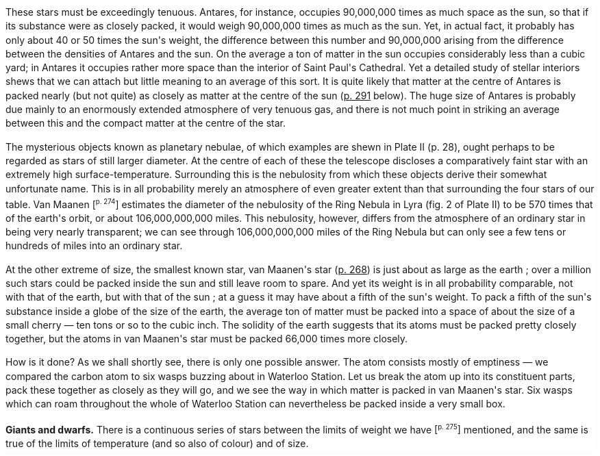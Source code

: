 These stars must be exceedingly tenuous. Antares, for instance, occupies 90,000,000 times as much space as the sun, so that if its substance were as closely packed, it would weigh 90,000,000 times as much as the sun. Yet, in actual fact, it probably has only about 40 or 50 times the sun's weight, the difference between this number and 90,000,000 arising from the difference between the densities of Antares and the sun. On the average a ton of matter in the sun occupies considerably less than a cubic yard; in Antares it occupies rather more space than the interior of Saint Paul's Cathedral. Yet a detailed study of stellar interiors shews that we can attach but little meaning to an average of this sort. It is quite likely that matter at the centre of Antares is packed nearly (but not quite) as closely as matter at the centre of the sun ([p. 291](#p291) below). The huge size of Antares is probably due mainly to an enormously extended atmosphere of very tenuous gas, and there is not much point in striking an average between this and the compact matter at the centre of the star. 

The mysterious objects known as planetary nebulae, of which examples are shewn in Plate II (p. 28), ought perhaps to be regarded as stars of still larger diameter. At the centre of each of these the telescope discloses a comparatively faint star with an extremely high surface-temperature. Surrounding this is the nebulosity from which these objects derive their somewhat unfortunate name. This is in all probability merely an atmosphere of even greater extent than that surrounding the four stars of our table. Van Maanen <span id="p274">[<sup><small>p. 274</small></sup>]</span> estimates the diameter of the nebulosity of the Ring Nebula in Lyra (fig. 2 of Plate II) to be 570 times that of the earth's orbit, or about 106,000,000,000 miles. This nebulosity, however, differs from the atmosphere of an ordinary star in being very nearly transparent; we can see through 106,000,000,000 miles of the Ring Nebula but can only see a few tens or hundreds of miles into an ordinary star. 

At the other extreme of size, the smallest known star, van Maanen's star ([p. 268](#p268)) is just about as large as the earth ; over a million such stars could be packed inside the sun and still leave room to spare. And yet its weight is in all probability comparable, not with that of the earth, but with that of the sun ; at a guess it may have about a fifth of the sun's weight. To pack a fifth of the sun's substance inside a globe of the size of the earth, the average ton of matter must be packed into a space of about the size of a small cherry — ten tons or so to the cubic inch. The solidity of the earth suggests that its atoms must be packed pretty closely together, but the atoms in van Maanen's star must be packed 66,000 times more closely. 

How is it done? As we shall shortly see, there is only one possible answer. The atom consists mostly of emptiness — we compared the carbon atom to six wasps buzzing about in Waterloo Station. Let us break the atom up into its constituent parts, pack these together as closely as they will go, and we see the way in which matter is packed in van Maanen's star. Six wasps which can roam throughout the whole of Waterloo Station can nevertheless be packed inside a very small box. 

**Giants and dwarfs.** There is a continuous series of stars between the limits of weight we have <span id="p275">[<sup><small>p. 275</small></sup>]</span> mentioned, and the same is true of the limits of temperature (and so also of colour) and of size. 


[^1]: This is shewn in fig. 15, the area of the 3000 degree curve being only a sixteenth of the area of the 6000 degree curve. 
[^2]: The large round images of stars shewn in the frontispiece result merely from over-exposure, and have nothing to do with the sizes of the stars. 
[^3]: For purely practical reasons the height is not taken proportional to the luminosity but to its logarithm; without some such device as this it would be impossible to represent the range of more than 1,000,000 to 1 in the observed luminosities of red stars. 
[^4]: This provides a further objection to Russell's hypothesis, which, to avoid confusion, was not mentioned on p. 295. 
